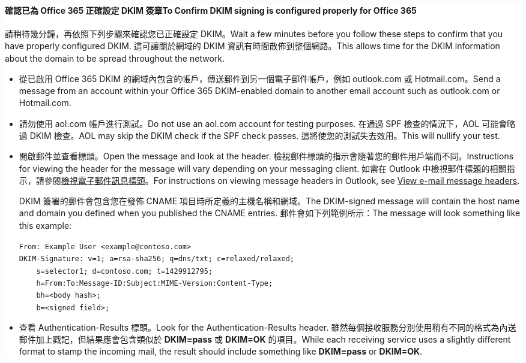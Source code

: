 #### <a name="to-confirm-dkim-signing-is-configured-properly-for-office-365"></a><span data-ttu-id="cedf2-190">確認已為 Office 365 正確設定 DKIM 簽章</span><span class="sxs-lookup"><span data-stu-id="cedf2-190">To Confirm DKIM signing is configured properly for Office 365</span></span>

<span data-ttu-id="cedf2-191">請稍待幾分鐘，再依照下列步驟來確認您已正確設定 DKIM。</span><span class="sxs-lookup"><span data-stu-id="cedf2-191">Wait a few minutes before you follow these steps to confirm that you have properly configured DKIM.</span></span> <span data-ttu-id="cedf2-192">這可讓關於網域的 DKIM 資訊有時間散佈到整個網路。</span><span class="sxs-lookup"><span data-stu-id="cedf2-192">This allows time for the DKIM information about the domain to be spread throughout the network.</span></span>
  
- <span data-ttu-id="cedf2-193">從已啟用 Office 365 DKIM 的網域內包含的帳戶，傳送郵件到另一個電子郵件帳戶，例如 outlook.com 或 Hotmail.com。</span><span class="sxs-lookup"><span data-stu-id="cedf2-193">Send a message from an account within your Office 365 DKIM-enabled domain to another email account such as outlook.com or Hotmail.com.</span></span>
    
- <span data-ttu-id="cedf2-194">請勿使用 aol.com 帳戶進行測試。</span><span class="sxs-lookup"><span data-stu-id="cedf2-194">Do not use an aol.com account for testing purposes.</span></span> <span data-ttu-id="cedf2-195">在通過 SPF 檢查的情況下，AOL 可能會略過 DKIM 檢查。</span><span class="sxs-lookup"><span data-stu-id="cedf2-195">AOL may skip the DKIM check if the SPF check passes.</span></span> <span data-ttu-id="cedf2-196">這將使您的測試失去效用。</span><span class="sxs-lookup"><span data-stu-id="cedf2-196">This will nullify your test.</span></span>
    
- <span data-ttu-id="cedf2-197">開啟郵件並查看標頭。</span><span class="sxs-lookup"><span data-stu-id="cedf2-197">Open the message and look at the header.</span></span> <span data-ttu-id="cedf2-198">檢視郵件標頭的指示會隨著您的郵件用戶端而不同。</span><span class="sxs-lookup"><span data-stu-id="cedf2-198">Instructions for viewing the header for the message will vary depending on your messaging client.</span></span> <span data-ttu-id="cedf2-199">如需在 Outlook 中檢視郵件標題的相關指示，請參閱[檢視電子郵件訊息標頭](https://support.office.com/article/CD039382-DC6E-4264-AC74-C048563D212C)。</span><span class="sxs-lookup"><span data-stu-id="cedf2-199">For instructions on viewing message headers in Outlook, see [View e-mail message headers](https://support.office.com/article/CD039382-DC6E-4264-AC74-C048563D212C).</span></span>

  <span data-ttu-id="cedf2-200">DKIM 簽署的郵件會包含您在發佈 CNAME 項目時所定義的主機名稱和網域。</span><span class="sxs-lookup"><span data-stu-id="cedf2-200">The DKIM-signed message will contain the host name and domain you defined when you published the CNAME entries.</span></span> <span data-ttu-id="cedf2-201">郵件會如下列範例所示：</span><span class="sxs-lookup"><span data-stu-id="cedf2-201">The message will look something like this example:</span></span> 
    
    ```
    From: Example User <example@contoso.com> 
    DKIM-Signature: v=1; a=rsa-sha256; q=dns/txt; c=relaxed/relaxed; 
        s=selector1; d=contoso.com; t=1429912795; 
        h=From:To:Message-ID:Subject:MIME-Version:Content-Type; 
        bh=<body hash>; 
        b=<signed field>;
    ```

- <span data-ttu-id="cedf2-202">查看 Authentication-Results 標頭。</span><span class="sxs-lookup"><span data-stu-id="cedf2-202">Look for the Authentication-Results header.</span></span> <span data-ttu-id="cedf2-203">雖然每個接收服務分別使用稍有不同的格式為內送郵件加上戳記，但結果應會包含類似於 **DKIM=pass** 或 **DKIM=OK** 的項目。</span><span class="sxs-lookup"><span data-stu-id="cedf2-203">While each receiving service uses a slightly different format to stamp the incoming mail, the result should include something like **DKIM=pass** or **DKIM=OK**.</span></span> 
    